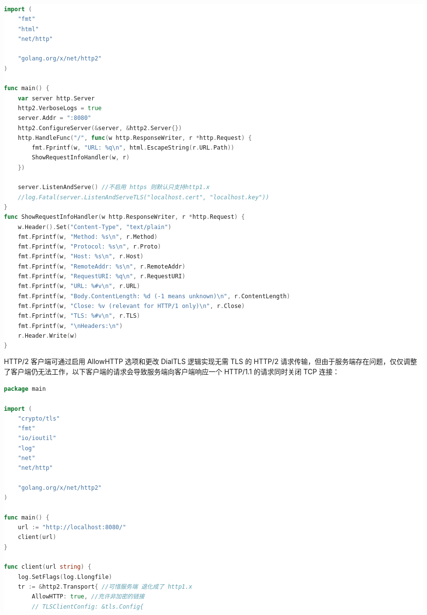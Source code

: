 ```go
import (
    "fmt"
    "html"
    "net/http"

    "golang.org/x/net/http2"
)

func main() {
    var server http.Server
    http2.VerboseLogs = true
    server.Addr = ":8080"
    http2.ConfigureServer(&server, &http2.Server{})
    http.HandleFunc("/", func(w http.ResponseWriter, r *http.Request) {
        fmt.Fprintf(w, "URL: %q\n", html.EscapeString(r.URL.Path))
        ShowRequestInfoHandler(w, r)
    })

    server.ListenAndServe() //不启用 https 则默认只支持http1.x
    //log.Fatal(server.ListenAndServeTLS("localhost.cert", "localhost.key"))
}
func ShowRequestInfoHandler(w http.ResponseWriter, r *http.Request) {
    w.Header().Set("Content-Type", "text/plain")
    fmt.Fprintf(w, "Method: %s\n", r.Method)
    fmt.Fprintf(w, "Protocol: %s\n", r.Proto)
    fmt.Fprintf(w, "Host: %s\n", r.Host)
    fmt.Fprintf(w, "RemoteAddr: %s\n", r.RemoteAddr)
    fmt.Fprintf(w, "RequestURI: %q\n", r.RequestURI)
    fmt.Fprintf(w, "URL: %#v\n", r.URL)
    fmt.Fprintf(w, "Body.ContentLength: %d (-1 means unknown)\n", r.ContentLength)
    fmt.Fprintf(w, "Close: %v (relevant for HTTP/1 only)\n", r.Close)
    fmt.Fprintf(w, "TLS: %#v\n", r.TLS)
    fmt.Fprintf(w, "\nHeaders:\n")
    r.Header.Write(w)
}
```

HTTP/2 客户端可通过启用 AllowHTTP 选项和更改 DialTLS 逻辑实现无需 TLS 的 HTTP/2 请求传输，但由于服务端存在问题，仅仅调整了客户端仍无法工作，以下客户端的请求会导致服务端向客户端响应一个 HTTP/1.1 的请求同时关闭 TCP 连接：

```go
package main

import (
    "crypto/tls"
    "fmt"
    "io/ioutil"
    "log"
    "net"
    "net/http"

    "golang.org/x/net/http2"
)

func main() {
    url := "http://localhost:8080/"
    client(url)
}

func client(url string) {
    log.SetFlags(log.Llongfile)
    tr := &http2.Transport{ //可惜服务端 退化成了 http1.x
        AllowHTTP: true, //充许非加密的链接
        // TLSClientConfig: &tls.Config{
```
